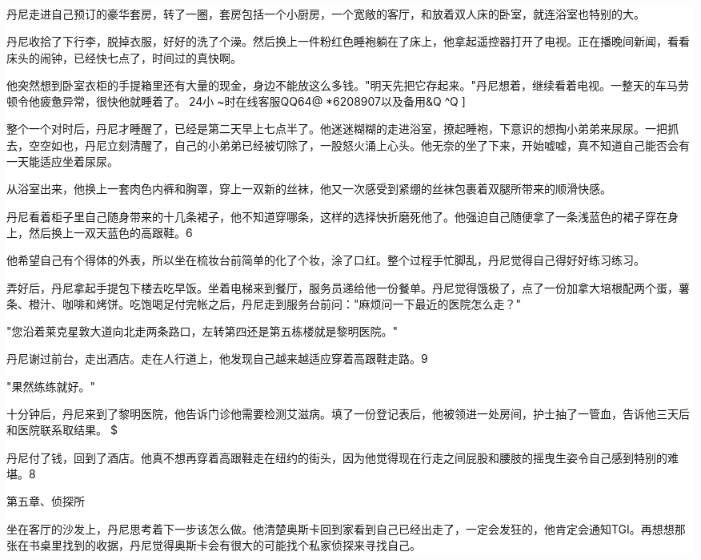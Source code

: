 

丹尼走进自己预订的豪华套房，转了一圈，套房包括一个小厨房，一个宽敞的客厅，和放着双人床的卧室，就连浴室也特别的大。



丹尼收拾了下行李，脱掉衣服，好好的洗了个澡。然后换上一件粉红色睡袍躺在了床上，他拿起遥控器打开了电视。正在播晚间新闻，看看床头的闹钟，已经快七点了，时间过的真快啊。



他突然想到卧室衣柜的手提箱里还有大量的现金，身边不能放这么多钱。"明天先把它存起来。"丹尼想着，继续看着电视。一整天的车马劳顿令他疲惫异常，很快他就睡着了。 24小 ~时在线客服QQ64@ *6208907以及备用&Q ^Q ]



整个一个对时后，丹尼才睡醒了，已经是第二天早上七点半了。他迷迷糊糊的走进浴室，撩起睡袍，下意识的想掏小弟弟来尿尿。一把抓去，空空如也，丹尼立刻清醒了，自己的小弟弟已经被切除了，一股怒火涌上心头。他无奈的坐了下来，开始嘘嘘，真不知道自己能否会有一天能适应坐着尿尿。





从浴室出来，他换上一套肉色内裤和胸罩，穿上一双新的丝袜，他又一次感受到紧绷的丝袜包裹着双腿所带来的顺滑快感。





丹尼看着柜子里自己随身带来的十几条裙子，他不知道穿哪条，这样的选择快折磨死他了。他强迫自己随便拿了一条浅蓝色的裙子穿在身上，然后换上一双天蓝色的高跟鞋。6



他希望自己有个得体的外表，所以坐在梳妆台前简单的化了个妆，涂了口红。整个过程手忙脚乱，丹尼觉得自己得好好练习练习。





弄好后，丹尼拿起手提包下楼去吃早饭。坐着电梯来到餐厅，服务员递给他一份餐单。丹尼觉得饿极了，点了一份加拿大培根配两个蛋，薯条、橙汁、咖啡和烤饼。吃饱喝足付完帐之后，丹尼走到服务台前问："麻烦问一下最近的医院怎么走？"





"您沿着莱克星敦大道向北走两条路口，左转第四还是第五栋楼就是黎明医院。"





丹尼谢过前台，走出酒店。走在人行道上，他发现自己越来越适应穿着高跟鞋走路。9





"果然练练就好。"





十分钟后，丹尼来到了黎明医院，他告诉门诊他需要检测艾滋病。填了一份登记表后，他被领进一处房间，护士抽了一管血，告诉他三天后和医院联系取结果。 $



丹尼付了钱，回到了酒店。他真不想再穿着高跟鞋走在纽约的街头，因为他觉得现在行走之间屁股和腰肢的摇曳生姿令自己感到特别的难堪。8



第五章、侦探所





坐在客厅的沙发上，丹尼思考着下一步该怎么做。他清楚奥斯卡回到家看到自己已经出走了，一定会发狂的，他肯定会通知TGI。再想想那张在书桌里找到的收据，丹尼觉得奥斯卡会有很大的可能找个私家侦探来寻找自己。
